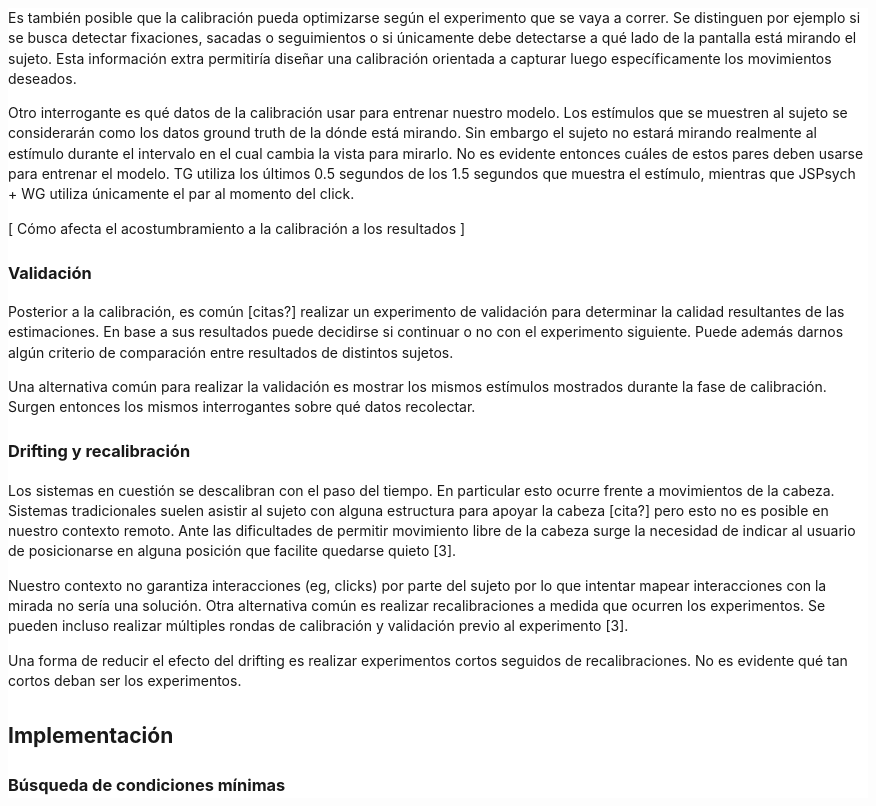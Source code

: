 Es también posible que la calibración pueda optimizarse según el experimento
que se vaya a correr. Se distinguen por ejemplo si se busca detectar
fixaciones, sacadas o seguimientos o si únicamente debe detectarse a qué lado
de la pantalla está mirando el sujeto. Esta información extra permitiría
diseñar una calibración orientada a capturar luego específicamente los
movimientos deseados.

Otro interrogante es qué datos de la calibración usar para entrenar nuestro
modelo. Los estímulos que se muestren al sujeto se considerarán como los datos
ground truth de la dónde está mirando. Sin embargo el sujeto no estará mirando
realmente al estímulo durante el intervalo en el cual cambia la vista para
mirarlo. No es evidente entonces cuáles de estos pares deben usarse para
entrenar el modelo. TG utiliza los últimos 0.5 segundos de los 1.5 segundos que
muestra el estímulo, mientras que JSPsych + WG utiliza únicamente el par al
momento del click.

[ Cómo afecta el acostumbramiento a la calibración a los resultados ]

### Validación

Posterior a la calibración, es común [citas?] realizar un experimento de
validación para determinar la calidad resultantes de las estimaciones. En base
a sus resultados puede decidirse si continuar o no con el experimento siguiente.
Puede además darnos algún criterio de comparación entre resultados de distintos
sujetos.

Una alternativa común para realizar la validación es mostrar los mismos
estímulos mostrados durante la fase de calibración. Surgen entonces los mismos
interrogantes sobre qué datos recolectar.

### Drifting y recalibración

Los sistemas en cuestión se descalibran con el paso del tiempo. En particular
esto ocurre frente a movimientos de la cabeza. Sistemas tradicionales suelen
asistir al sujeto con alguna estructura para apoyar la cabeza [cita?] pero esto
no es posible en nuestro contexto remoto. Ante las dificultades de permitir
movimiento libre de la cabeza surge la necesidad de indicar al usuario de
posicionarse en alguna posición que facilite quedarse quieto [3].

Nuestro contexto no garantiza interacciones (eg, clicks) por parte del sujeto
por lo que intentar mapear interacciones con la mirada no sería una solución.
Otra alternativa común es realizar recalibraciones a medida que ocurren los
experimentos. Se pueden incluso realizar múltiples rondas de calibración y
validación previo al experimento [3].

Una forma de reducir el efecto del drifting es realizar experimentos cortos
seguidos de recalibraciones. No es evidente qué tan cortos deban ser los
experimentos.

## Implementación

### Búsqueda de condiciones mínimas
